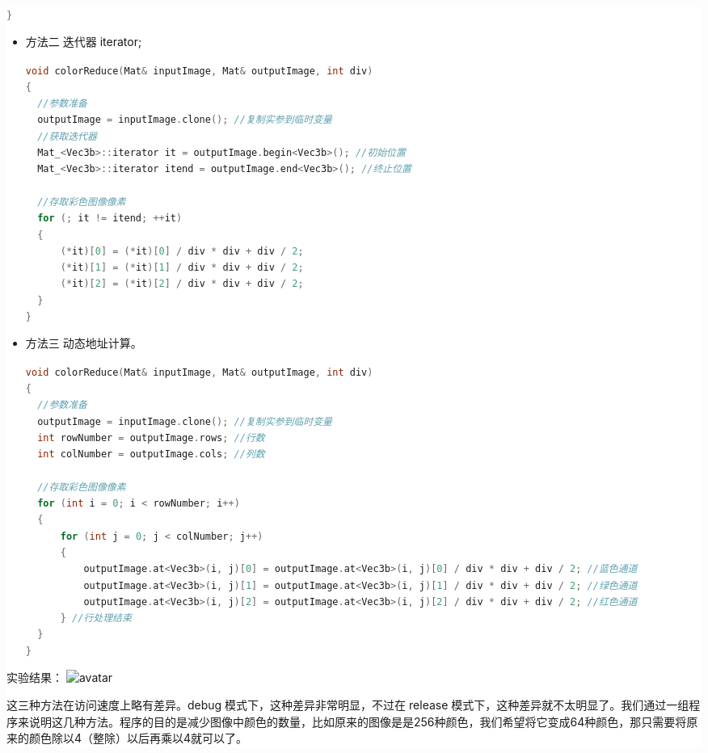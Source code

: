   ```C++
  }
  ```

- 方法二 迭代器 iterator;
  ```C++
  void colorReduce(Mat& inputImage, Mat& outputImage, int div)
  {
	//参数准备
	outputImage = inputImage.clone(); //复制实参到临时变量
	//获取迭代器
	Mat_<Vec3b>::iterator it = outputImage.begin<Vec3b>(); //初始位置
	Mat_<Vec3b>::iterator itend = outputImage.end<Vec3b>(); //终止位置

	//存取彩色图像像素
	for (; it != itend; ++it) 
	{
		(*it)[0] = (*it)[0] / div * div + div / 2;
		(*it)[1] = (*it)[1] / div * div + div / 2;
		(*it)[2] = (*it)[2] / div * div + div / 2;
	}
  }
  ```

- 方法三 动态地址计算。
  ```C++
  void colorReduce(Mat& inputImage, Mat& outputImage, int div)
  {
	//参数准备
	outputImage = inputImage.clone(); //复制实参到临时变量
	int rowNumber = outputImage.rows; //行数
	int colNumber = outputImage.cols; //列数

	//存取彩色图像像素
	for (int i = 0; i < rowNumber; i++) 
	{
		for (int j = 0; j < colNumber; j++) 
		{
			outputImage.at<Vec3b>(i, j)[0] = outputImage.at<Vec3b>(i, j)[0] / div * div + div / 2; //蓝色通道
			outputImage.at<Vec3b>(i, j)[1] = outputImage.at<Vec3b>(i, j)[1] / div * div + div / 2; //绿色通道
			outputImage.at<Vec3b>(i, j)[2] = outputImage.at<Vec3b>(i, j)[2] / div * div + div / 2; //红色通道
		} //行处理结束
	}
  }
  ```

实验结果：
![avatar](\picture\14.指针访问像素.png)

这三种方法在访问速度上略有差异。debug 模式下，这种差异非常明显，不过在 release 模式下，这种差异就不太明显了。我们通过一组程序来说明这几种方法。程序的目的是减少图像中颜色的数量，比如原来的图像是是256种颜色，我们希望将它变成64种颜色，那只需要将原来的颜色除以4（整除）以后再乘以4就可以了。
